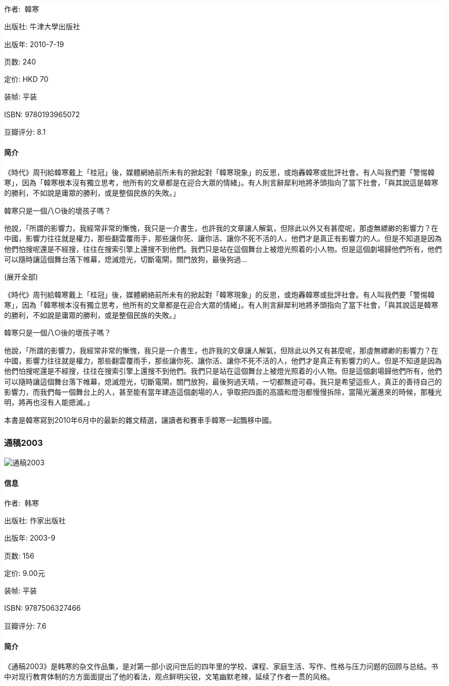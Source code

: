 作者:  韓寒 

出版社: 牛津大學出版社 

出版年: 2010-7-19 

页数: 240 

定价: HKD 70 

装帧: 平装 

ISBN: 9780193965072

豆瓣评分: 8.1

#### 简介

《時代》周刊給韓寒戴上「桂冠」後，媒體網絡前所未有的掀起對「韓寒現象」的反思，或炮轟韓寒或批評社會。有人叫我們要「警惕韓寒」，因為「韓寒根本沒有獨立思考，他所有的文章都是在迎合大眾的情緒」。有人則言辭犀利地將矛頭指向了當下社會，「與其說這是韓寒的勝利，不如說是庸眾的勝利，或是整個民族的失敗。」

韓寒只是一個八○後的壞孩子嗎？

他說，「所謂的影響力，我經常非常的慚愧，我只是一介書生，也許我的文章讓人解氣，但除此以外又有甚麼呢，那虛無縹緲的影響力？在中國，影響力往往就是權力，那些翻雲覆雨手，那些讓你死、讓你活、讓你不死不活的人，他們才是真正有影響力的人。但是不知道是因為他們怕搜呢還是不經搜，往往在搜索引擎上還搜不到他們。我們只是站在這個舞台上被燈光照着的小人物。但是這個劇場歸他們所有，他們可以隨時讓這個舞台落下帷幕，熄滅燈光，切斷電閘，關門放狗，最後狗過...

(展开全部)

《時代》周刊給韓寒戴上「桂冠」後，媒體網絡前所未有的掀起對「韓寒現象」的反思，或炮轟韓寒或批評社會。有人叫我們要「警惕韓寒」，因為「韓寒根本沒有獨立思考，他所有的文章都是在迎合大眾的情緒」。有人則言辭犀利地將矛頭指向了當下社會，「與其說這是韓寒的勝利，不如說是庸眾的勝利，或是整個民族的失敗。」

韓寒只是一個八○後的壞孩子嗎？

他說，「所謂的影響力，我經常非常的慚愧，我只是一介書生，也許我的文章讓人解氣，但除此以外又有甚麼呢，那虛無縹緲的影響力？在中國，影響力往往就是權力，那些翻雲覆雨手，那些讓你死、讓你活、讓你不死不活的人，他們才是真正有影響力的人。但是不知道是因為他們怕搜呢還是不經搜，往往在搜索引擎上還搜不到他們。我們只是站在這個舞台上被燈光照着的小人物。但是這個劇場歸他們所有，他們可以隨時讓這個舞台落下帷幕，熄滅燈光，切斷電閘，關門放狗，最後狗過天晴，一切都無迹可尋。我只是希望這些人，真正的善待自己的影響力，而我們每一個舞台上的人，甚至能有當年建造這個劇場的人，爭取把四面的高牆和燈泡都慢慢拆除，當陽光灑進來的時候，那種光明，將再也沒有人能摁滅。」

本書是韓寒寫到2010年6月中的最新的雜文精選，讓讀者和賽車手韓寒一起飄移中國。



### 通稿2003

![通稿2003](https://img3.doubanio.com/view/subject/l/public/s1155952.jpg)

#### 信息

作者:  韩寒 

出版社: 作家出版社 

出版年: 2003-9 

页数: 156 

定价: 9.00元 

装帧: 平装 

ISBN: 9787506327466

豆瓣评分: 7.6

#### 简介

《通稿2003》是韩寒的杂文作品集，是对第一部小说问世后的四年里的学校、课程、家庭生活、写作、性格与压力问题的回顾与总结。书中对现行教育体制的方方面面提出了他的看法，观点鲜明尖锐，文笔幽默老辣，延续了作者一贯的风格。

